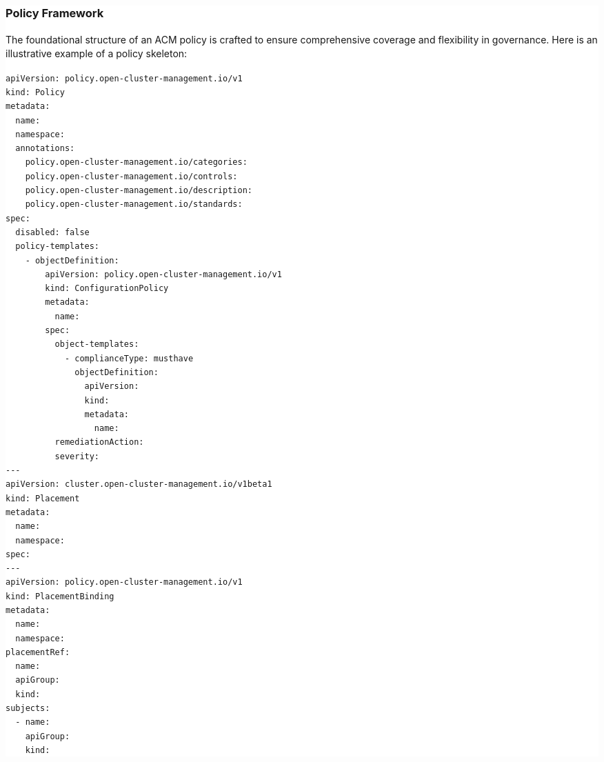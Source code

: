 ### Policy Framework

The foundational structure of an ACM policy is crafted to ensure comprehensive coverage and flexibility in governance. Here is an illustrative example of a policy skeleton:

```
apiVersion: policy.open-cluster-management.io/v1
kind: Policy
metadata:
  name: 
  namespace: 
  annotations:
    policy.open-cluster-management.io/categories: 
    policy.open-cluster-management.io/controls: 
    policy.open-cluster-management.io/description: 
    policy.open-cluster-management.io/standards: 
spec:
  disabled: false
  policy-templates:
    - objectDefinition:
        apiVersion: policy.open-cluster-management.io/v1
        kind: ConfigurationPolicy
        metadata:
          name: 
        spec:
          object-templates:
            - complianceType: musthave
              objectDefinition:
                apiVersion: 
                kind: 
                metadata:
                  name: 
          remediationAction: 
          severity: 
---
apiVersion: cluster.open-cluster-management.io/v1beta1
kind: Placement
metadata:
  name: 
  namespace: 
spec:
---
apiVersion: policy.open-cluster-management.io/v1
kind: PlacementBinding
metadata:
  name: 
  namespace: 
placementRef:
  name: 
  apiGroup: 
  kind: 
subjects:
  - name: 
    apiGroup: 
    kind: 
```
